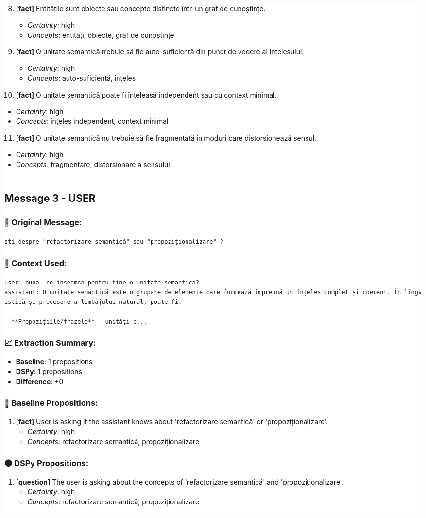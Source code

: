 8. **[fact]** Entitățile sunt obiecte sau concepte distincte într-un graf de cunoștințe.
   - *Certainty*: high
   - *Concepts*: entități, obiecte, graf de cunoștințe

9. **[fact]** O unitate semantică trebuie să fie auto-suficientă din punct de vedere al înțelesului.
   - *Certainty*: high
   - *Concepts*: auto-suficientă, înțeles

10. **[fact]** O unitate semantică poate fi înțeleasă independent sau cu context minimal.
   - *Certainty*: high
   - *Concepts*: înțeles independent, context minimal

11. **[fact]** O unitate semantică nu trebuie să fie fragmentată în moduri care distorsionează sensul.
   - *Certainty*: high
   - *Concepts*: fragmentare, distorsionare a sensului

---

## Message 3 - USER

### 📝 Original Message:
```
sti despre "refactorizare semantică" sau "propoziționalizare" ?
```

### 🔗 Context Used:
```
user: buna. ce inseamna pentru tine o unitate semantica?...
assistant: O unitate semantică este o grupare de elemente care formează împreună un înțeles complet și coerent. În lingvistică și procesare a limbajului natural, poate fi:

- **Propozițiile/frazele** - unități c...
```

### 📈 Extraction Summary:
- **Baseline**: 1 propositions
- **DSPy**: 1 propositions
- **Difference**: +0

### 🔵 Baseline Propositions:

1. **[fact]** User is asking if the assistant knows about 'refactorizare semantică' or 'propoziționalizare'.
   - *Certainty*: high
   - *Concepts*: refactorizare semantică, propoziționalizare

### 🟢 DSPy Propositions:

1. **[question]** The user is asking about the concepts of 'refactorizare semantică' and 'propoziționalizare'.
   - *Certainty*: high
   - *Concepts*: refactorizare semantică, propoziționalizare

---